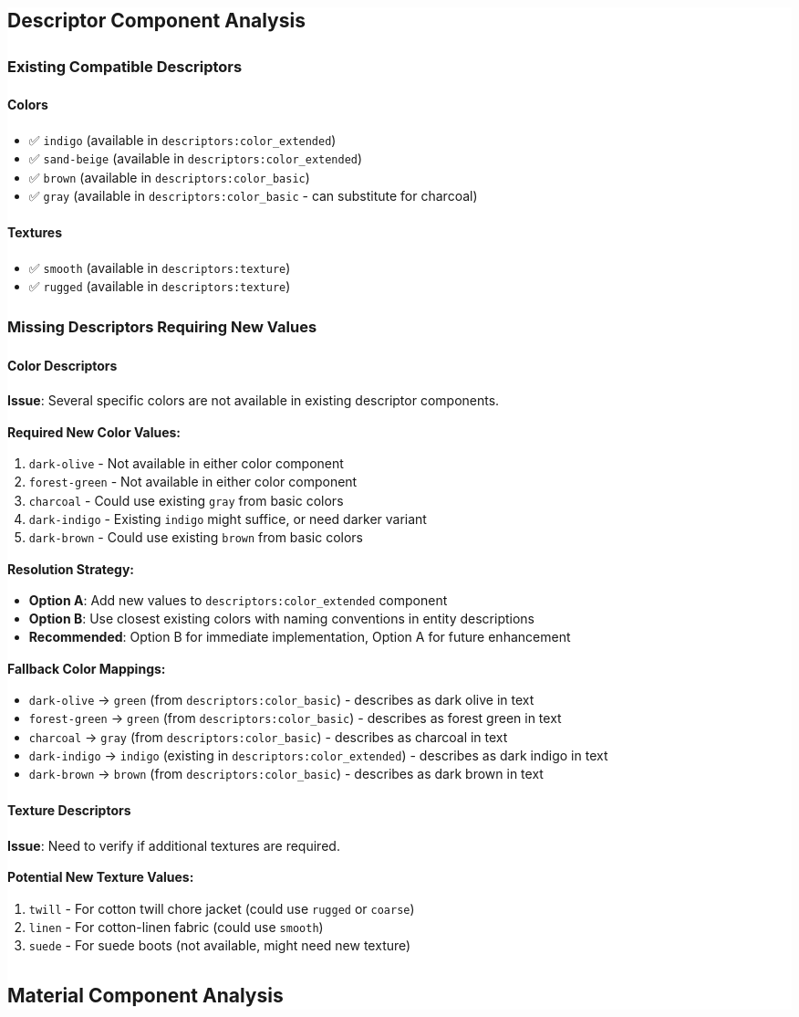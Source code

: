 ## Descriptor Component Analysis

### Existing Compatible Descriptors

#### Colors

- ✅ `indigo` (available in `descriptors:color_extended`)
- ✅ `sand-beige` (available in `descriptors:color_extended`)
- ✅ `brown` (available in `descriptors:color_basic`)
- ✅ `gray` (available in `descriptors:color_basic` - can substitute for charcoal)

#### Textures

- ✅ `smooth` (available in `descriptors:texture`)
- ✅ `rugged` (available in `descriptors:texture`)

### Missing Descriptors Requiring New Values

#### Color Descriptors

**Issue**: Several specific colors are not available in existing descriptor components.

**Required New Color Values:**

1. `dark-olive` - Not available in either color component
2. `forest-green` - Not available in either color component
3. `charcoal` - Could use existing `gray` from basic colors
4. `dark-indigo` - Existing `indigo` might suffice, or need darker variant
5. `dark-brown` - Could use existing `brown` from basic colors

**Resolution Strategy:**

- **Option A**: Add new values to `descriptors:color_extended` component
- **Option B**: Use closest existing colors with naming conventions in entity descriptions
- **Recommended**: Option B for immediate implementation, Option A for future enhancement

**Fallback Color Mappings:**

- `dark-olive` → `green` (from `descriptors:color_basic`) - describes as dark olive in text
- `forest-green` → `green` (from `descriptors:color_basic`) - describes as forest green in text
- `charcoal` → `gray` (from `descriptors:color_basic`) - describes as charcoal in text
- `dark-indigo` → `indigo` (existing in `descriptors:color_extended`) - describes as dark indigo in text
- `dark-brown` → `brown` (from `descriptors:color_basic`) - describes as dark brown in text

#### Texture Descriptors

**Issue**: Need to verify if additional textures are required.

**Potential New Texture Values:**

1. `twill` - For cotton twill chore jacket (could use `rugged` or `coarse`)
2. `linen` - For cotton-linen fabric (could use `smooth`)
3. `suede` - For suede boots (not available, might need new texture)

## Material Component Analysis
